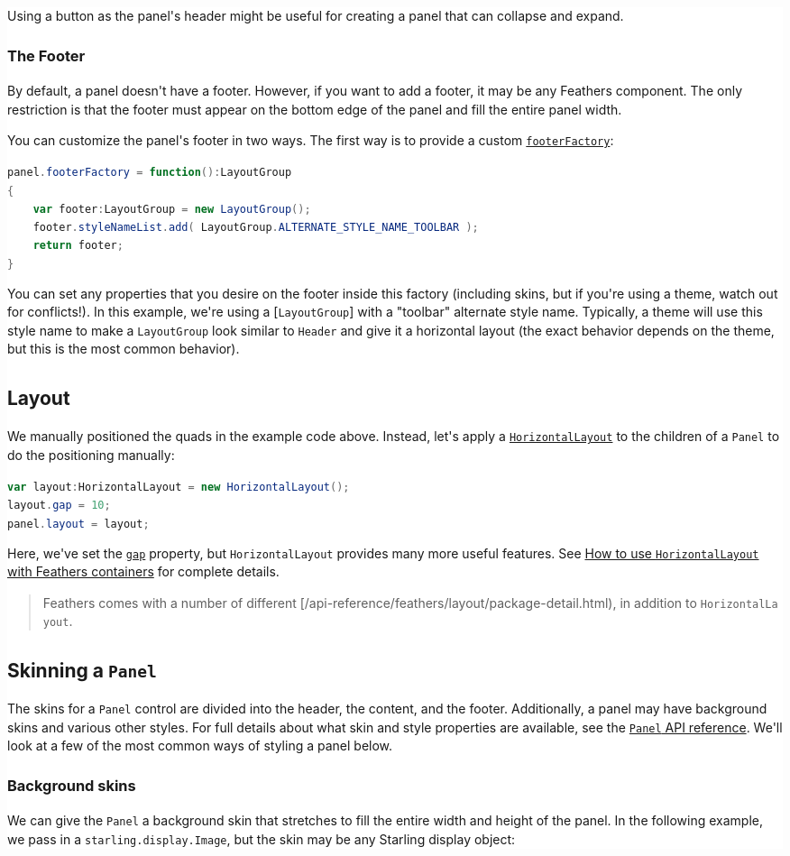 Using a button as the panel's header might be useful for creating a panel that can collapse and expand.

### The Footer

By default, a panel doesn't have a footer. However, if you want to add a footer, it may be any Feathers component. The only restriction is that the footer must appear on the bottom edge of the panel and fill the entire panel width.

You can customize the panel's footer in two ways. The first way is to provide a custom [`footerFactory`](/api-reference/feathers/controls/Panel.html#footerFactory):

```actionscript
panel.footerFactory = function():LayoutGroup
{
    var footer:LayoutGroup = new LayoutGroup();
    footer.styleNameList.add( LayoutGroup.ALTERNATE_STYLE_NAME_TOOLBAR );
    return footer;
}
```

You can set any properties that you desire on the footer inside this factory (including skins, but if you're using a theme, watch out for conflicts!). In this example, we're using a [`LayoutGroup`] with a "toolbar" alternate style name. Typically, a theme will use this style name to make a `LayoutGroup` look similar to `Header` and give it a horizontal layout (the exact behavior depends on the theme, but this is the most common behavior).

## Layout

We manually positioned the quads in the example code above. Instead, let's apply a [`HorizontalLayout`](./horizontal-layout.md) to the children of a `Panel` to do the positioning manually:

```actionscript
var layout:HorizontalLayout = new HorizontalLayout();
layout.gap = 10;
panel.layout = layout;
```

Here, we've set the [`gap`](/api-reference/feathers/layout/HorizontalLayout.html#gap) property, but `HorizontalLayout` provides many more useful features. See [How to use `HorizontalLayout` with Feathers containers](./horizontal-layout.md) for complete details.

> Feathers comes with a number of different [/api-reference/feathers/layout/package-detail.html), in addition to `HorizontalLayout`.

## Skinning a `Panel`

The skins for a `Panel` control are divided into the header, the content, and the footer. Additionally, a panel may have background skins and various other styles. For full details about what skin and style properties are available, see the [`Panel` API reference](/api-reference/feathers/controls/Panel.html). We'll look at a few of the most common ways of styling a panel below.

### Background skins

We can give the `Panel` a background skin that stretches to fill the entire width and height of the panel. In the following example, we pass in a `starling.display.Image`, but the skin may be any Starling display object:
